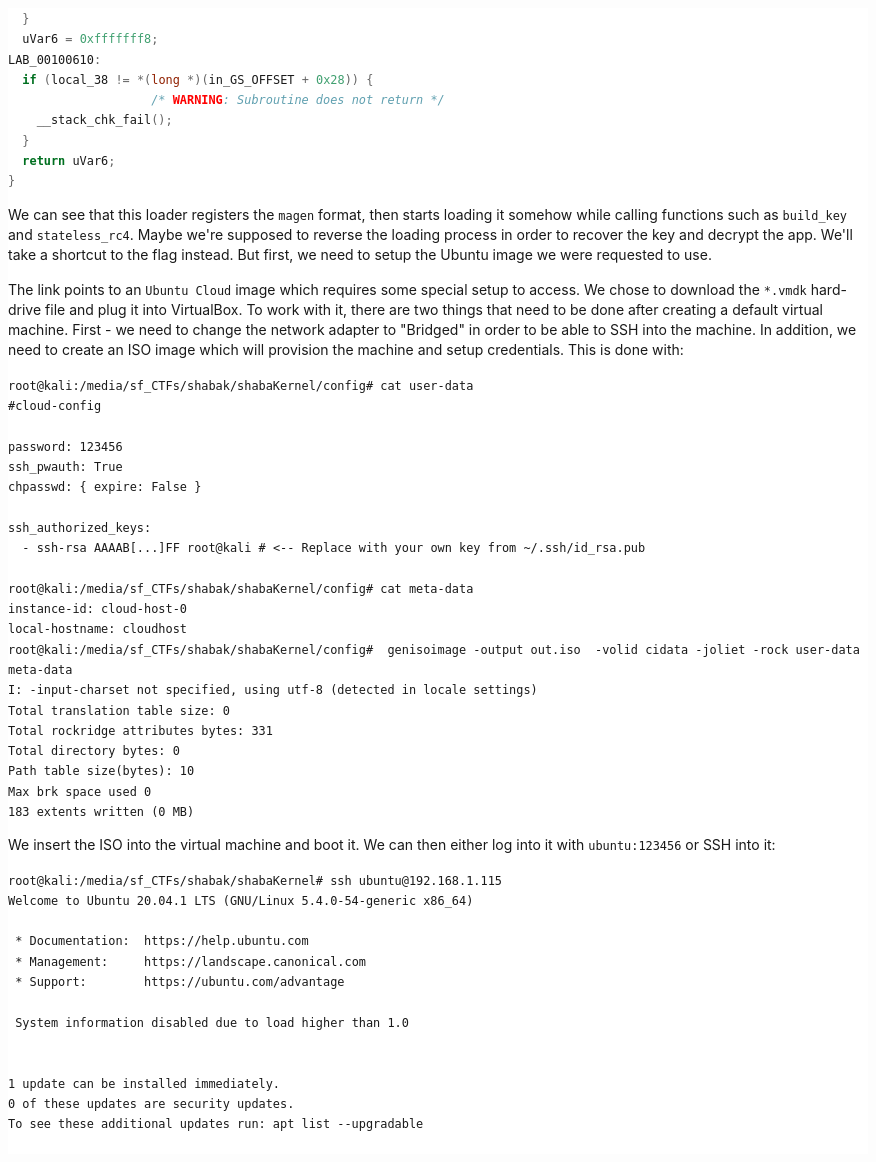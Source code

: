 ```c
  }
  uVar6 = 0xfffffff8;
LAB_00100610:
  if (local_38 != *(long *)(in_GS_OFFSET + 0x28)) {
                    /* WARNING: Subroutine does not return */
    __stack_chk_fail();
  }
  return uVar6;
}
```

We can see that this loader registers the `magen` format, then starts loading it somehow while calling functions such as `build_key` and `stateless_rc4`. Maybe we're supposed to reverse the loading process in order to recover the key and decrypt the app. We'll take a shortcut to the flag instead. But first, we need to setup the Ubuntu image we were requested to use.

The link points to an `Ubuntu Cloud` image which requires some special setup to access. We chose to download the `*.vmdk` hard-drive file and plug it into VirtualBox. To work with it, there are two things that need to be done after creating a default virtual machine. First - we need to change the network adapter to "Bridged" in order to be able to SSH into the machine. In addition, we need to create an ISO image which will provision the machine and setup credentials. This is done with:

```console
root@kali:/media/sf_CTFs/shabak/shabaKernel/config# cat user-data
#cloud-config

password: 123456
ssh_pwauth: True
chpasswd: { expire: False }

ssh_authorized_keys:
  - ssh-rsa AAAAB[...]FF root@kali # <-- Replace with your own key from ~/.ssh/id_rsa.pub

root@kali:/media/sf_CTFs/shabak/shabaKernel/config# cat meta-data
instance-id: cloud-host-0
local-hostname: cloudhost
root@kali:/media/sf_CTFs/shabak/shabaKernel/config#  genisoimage -output out.iso  -volid cidata -joliet -rock user-data meta-data
I: -input-charset not specified, using utf-8 (detected in locale settings)
Total translation table size: 0
Total rockridge attributes bytes: 331
Total directory bytes: 0
Path table size(bytes): 10
Max brk space used 0
183 extents written (0 MB)
```

We insert the ISO into the virtual machine and boot it. We can then either log into it with `ubuntu:123456` or SSH into it:

```console
root@kali:/media/sf_CTFs/shabak/shabaKernel# ssh ubuntu@192.168.1.115
Welcome to Ubuntu 20.04.1 LTS (GNU/Linux 5.4.0-54-generic x86_64)

 * Documentation:  https://help.ubuntu.com
 * Management:     https://landscape.canonical.com
 * Support:        https://ubuntu.com/advantage

 System information disabled due to load higher than 1.0


1 update can be installed immediately.
0 of these updates are security updates.
To see these additional updates run: apt list --upgradable


```